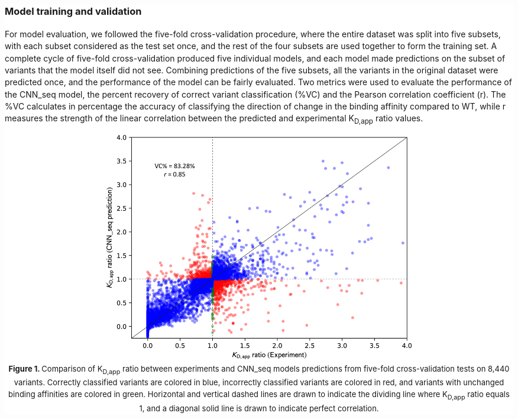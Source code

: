 ### Model training and validation
For model evaluation, we followed the five-fold cross-validation procedure, where the entire dataset was split into five subsets, with each subset considered as the test set once, and the rest of the four subsets are used together to form the training set. A complete cycle of five-fold cross-validation produced five individual models, and each model made predictions on the subset of variants that the model itself did not see. Combining predictions of the five subsets, all the variants in the original dataset were predicted once, and the performance of the model can be fairly evaluated. Two metrics were used to evaluate the performance of the CNN_seq model, the percent recovery of correct variant classification (%VC) and the Pearson correlation coefficient (r). The %VC calculates in percentage the accuracy of classifying the direction of change in the binding affinity compared to WT, while r measures the strength of the linear correlation between the predicted and experimental K<sub>D,app</sub> ratio values. 

<p align="center">
	<img src="../images/binding-affinity-prediction/train-validation.png" width="60%"><br>
	<font size="2"><b>Figure 1. </b>
		Comparison of K<sub>D,app</sub> ratio between experiments and CNN_seq models predictions from five-fold cross-validation tests on 8,440 variants. Correctly classified variants are colored in blue, incorrectly classified variants are colored in red, and variants with unchanged binding affinities are colored in green. Horizontal and vertical dashed lines are drawn to indicate the dividing line where K<sub>D,app</sub> ratio equals 1, and a diagonal solid line is drawn to indicate perfect correlation.
	</font>
</p>
